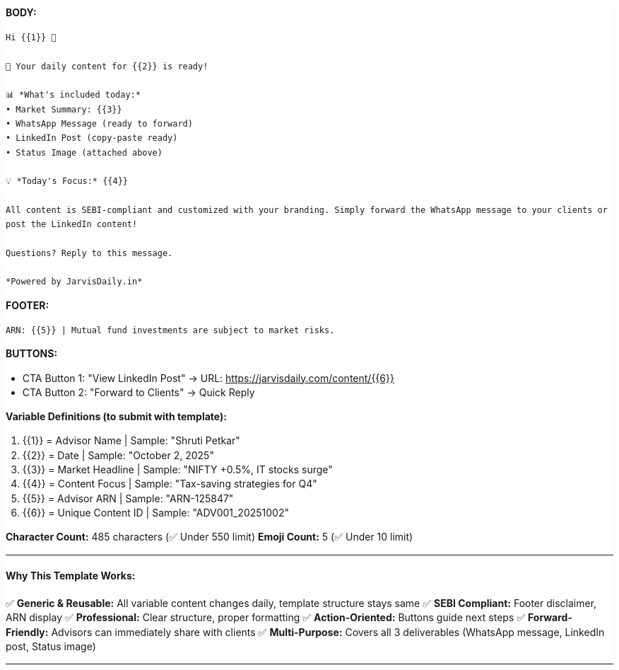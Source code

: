 **BODY:**
```
Hi {{1}} 👋

📅 Your daily content for {{2}} is ready!

📊 *What's included today:*
• Market Summary: {{3}}
• WhatsApp Message (ready to forward)
• LinkedIn Post (copy-paste ready)
• Status Image (attached above)

💡 *Today's Focus:* {{4}}

All content is SEBI-compliant and customized with your branding. Simply forward the WhatsApp message to your clients or post the LinkedIn content!

Questions? Reply to this message.

*Powered by JarvisDaily.in*
```

**FOOTER:**
```
ARN: {{5}} | Mutual fund investments are subject to market risks.
```

**BUTTONS:**
- CTA Button 1: "View LinkedIn Post" → URL: https://jarvisdaily.com/content/{{6}}
- CTA Button 2: "Forward to Clients" → Quick Reply

**Variable Definitions (to submit with template):**
1. {{1}} = Advisor Name | Sample: "Shruti Petkar"
2. {{2}} = Date | Sample: "October 2, 2025"
3. {{3}} = Market Headline | Sample: "NIFTY +0.5%, IT stocks surge"
4. {{4}} = Content Focus | Sample: "Tax-saving strategies for Q4"
5. {{5}} = Advisor ARN | Sample: "ARN-125847"
6. {{6}} = Unique Content ID | Sample: "ADV001_20251002"

**Character Count:** 485 characters (✅ Under 550 limit)
**Emoji Count:** 5 (✅ Under 10 limit)

---

#### **Why This Template Works:**

✅ **Generic & Reusable:** All variable content changes daily, template structure stays same
✅ **SEBI Compliant:** Footer disclaimer, ARN display
✅ **Professional:** Clear structure, proper formatting
✅ **Action-Oriented:** Buttons guide next steps
✅ **Forward-Friendly:** Advisors can immediately share with clients
✅ **Multi-Purpose:** Covers all 3 deliverables (WhatsApp message, LinkedIn post, Status image)

---
